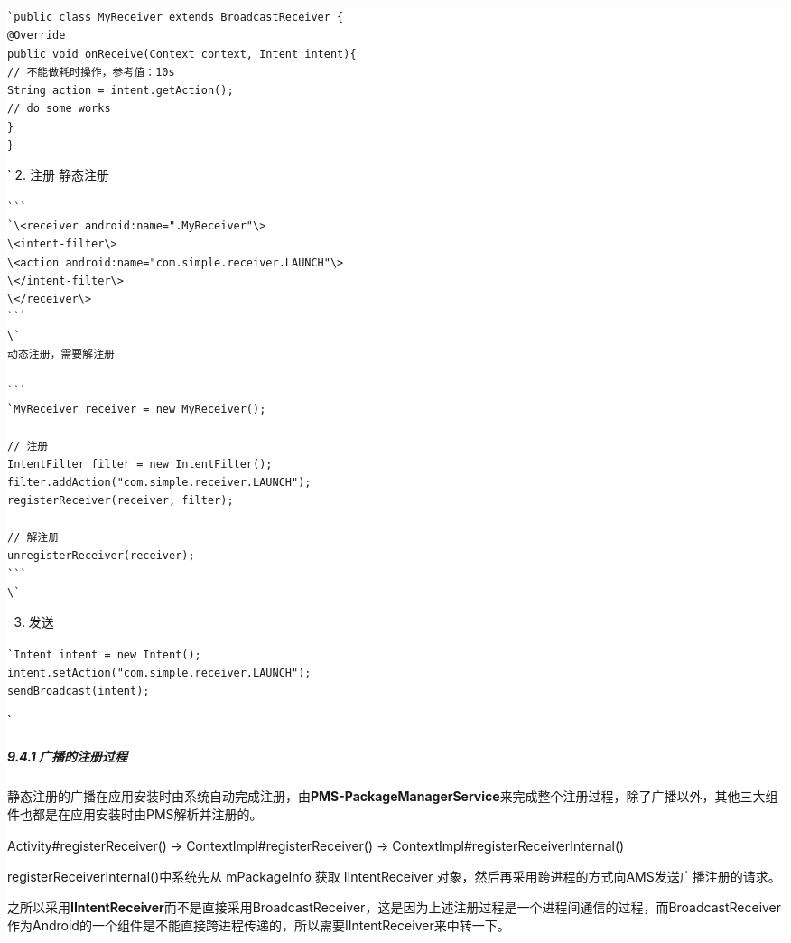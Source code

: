 ```
`public class MyReceiver extends BroadcastReceiver {
@Override
public void onReceive(Context context, Intent intent){
// 不能做耗时操作，参考值：10s
String action = intent.getAction();
// do some works
}
}
```
\`
2. 注册
	静态注册

	```
	`\<receiver android:name=".MyReceiver"\>
	\<intent-filter\>
	\<action android:name="com.simple.receiver.LAUNCH"\>
	\</intent-filter\>
	\</receiver\>
	```
	\`
	动态注册，需要解注册

	```
	`MyReceiver receiver = new MyReceiver();

	// 注册
	IntentFilter filter = new IntentFilter();
	filter.addAction("com.simple.receiver.LAUNCH");
	registerReceiver(receiver, filter);

	// 解注册
	unregisterReceiver(receiver);
	```
	\`
3. 发送

```
`Intent intent = new Intent();
intent.setAction("com.simple.receiver.LAUNCH");
sendBroadcast(intent);
```
\`
##### 9.4.1 广播的注册过程

静态注册的广播在应用安装时由系统自动完成注册，由**PMS-PackageManagerService**来完成整个注册过程，除了广播以外，其他三大组件也都是在应用安装时由PMS解析并注册的。

Activity#registerReceiver() -\> ContextImpl#registerReceiver() -\> ContextImpl#registerReceiverInternal()

registerReceiverInternal()中系统先从 mPackageInfo 获取 IIntentReceiver 对象，然后再采用跨进程的方式向AMS发送广播注册的请求。

之所以采用**IIntentReceiver**而不是直接采用BroadcastReceiver，这是因为上述注册过程是一个进程间通信的过程，而BroadcastReceiver作为Android的一个组件是不能直接跨进程传递的，所以需要IIntentReceiver来中转一下。
